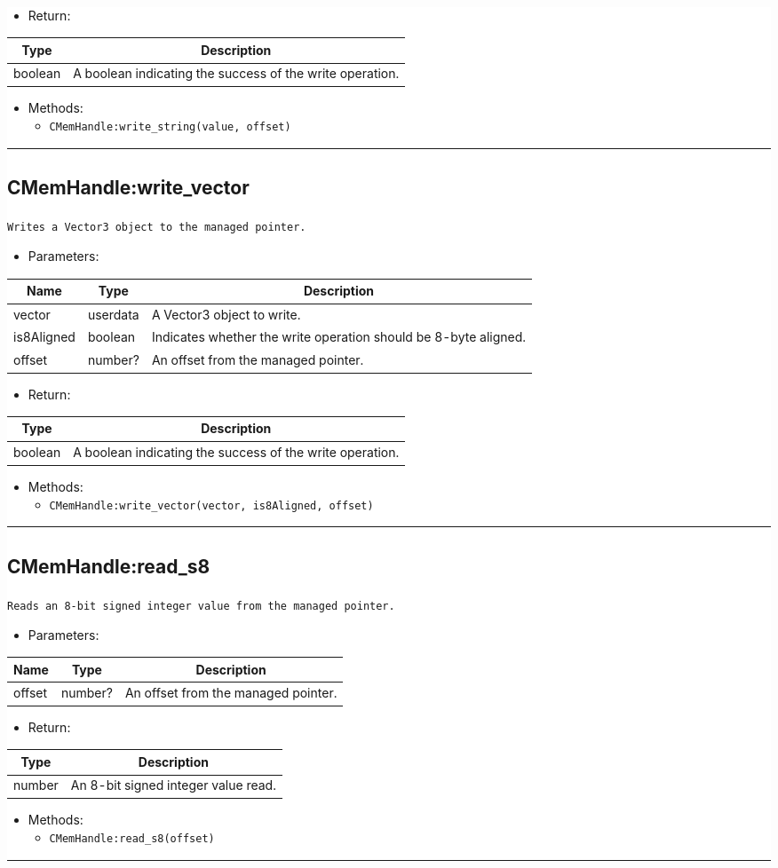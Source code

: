 - Return:

 | Type    | Description                                              |
 | ------- | -------------------------------------------------------- |
 | boolean | A boolean indicating the success of the write operation. |

- Methods:
  - `CMemHandle:write_string(value, offset)`

---

## CMemHandle:write_vector
`Writes a Vector3 object to the managed pointer.`
- Parameters:

 | Name       | Type     | Description                                                     |
 | ---------- | -------- | --------------------------------------------------------------- |
 | vector     | userdata | A Vector3 object to write.                                      |
 | is8Aligned | boolean  | Indicates whether the write operation should be 8-byte aligned. |
 | offset     | number?  | An offset from the managed pointer.                             |

- Return:

 | Type    | Description                                              |
 | ------- | -------------------------------------------------------- |
 | boolean | A boolean indicating the success of the write operation. |

- Methods:
  - `CMemHandle:write_vector(vector, is8Aligned, offset)`

---

## CMemHandle:read_s8
`Reads an 8-bit signed integer value from the managed pointer.`
- Parameters:

 | Name   | Type    | Description                         |
 | ------ | ------- | ----------------------------------- |
 | offset | number? | An offset from the managed pointer. |

- Return:

 | Type   | Description                         |
 | ------ | ----------------------------------- |
 | number | An 8-bit signed integer value read. |

- Methods:
  - `CMemHandle:read_s8(offset)`

---
